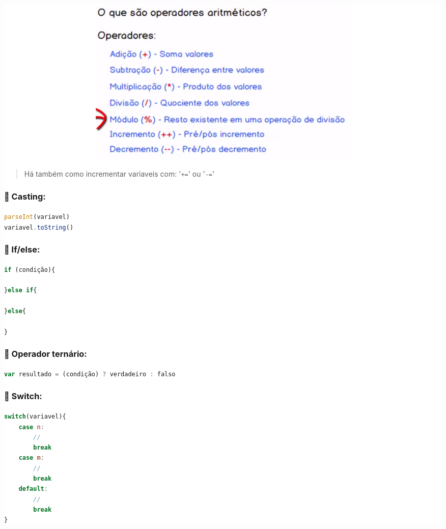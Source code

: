<p align="center"> <img src="../images/operadores-aritmeticos.png" width="500px;"> </p>

> Há também como incrementar variaveis com: '`+=`' ou '`-=`'
### :small_orange_diamond: Casting:

```javascript
parseInt(variavel)
variavel.toString()
```
### :small_orange_diamond: If/else:

```javascript
if (condição){

}else if{

}else{

}
```

### :small_orange_diamond: Operador ternário:

```javascript
var resultado = (condição) ? verdadeiro : falso 
```

### :small_orange_diamond: Switch:

```javascript
switch(variavel){
    case n:
        //
        break
    case m:
        //
        break
    default:
        //
        break
}
```

